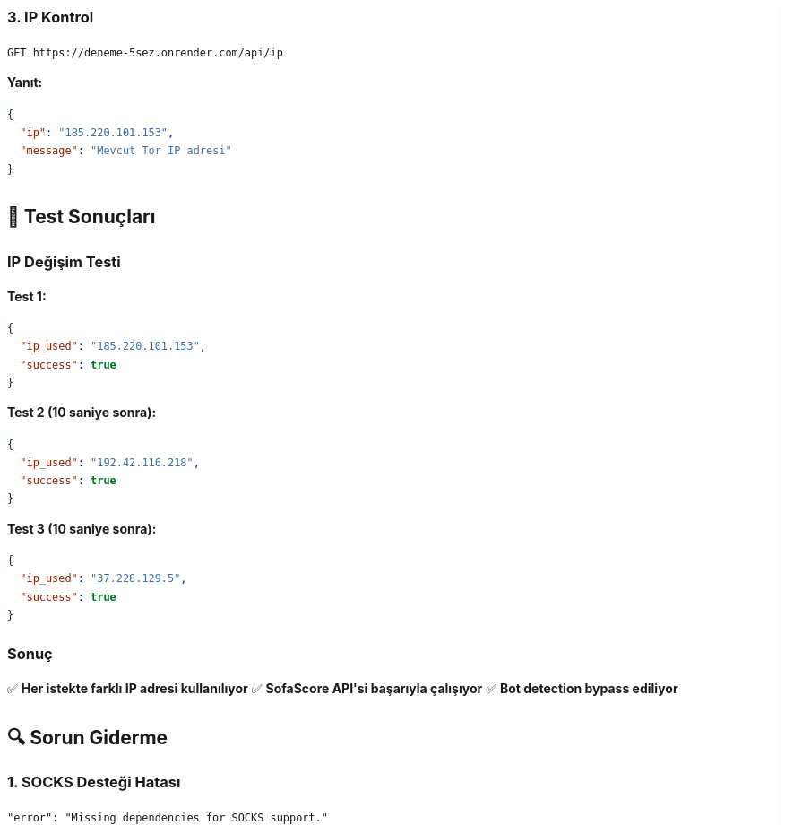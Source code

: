 ### 3. IP Kontrol
```
GET https://deneme-5sez.onrender.com/api/ip
```

**Yanıt:**
```json
{
  "ip": "185.220.101.153",
  "message": "Mevcut Tor IP adresi"
}
```

## 🧪 Test Sonuçları

### IP Değişim Testi

**Test 1:**
```json
{
  "ip_used": "185.220.101.153",
  "success": true
}
```

**Test 2 (10 saniye sonra):**
```json
{
  "ip_used": "192.42.116.218",
  "success": true
}
```

**Test 3 (10 saniye sonra):**
```json
{
  "ip_used": "37.228.129.5",
  "success": true
}
```

### Sonuç
✅ **Her istekte farklı IP adresi kullanılıyor**
✅ **SofaScore API'si başarıyla çalışıyor**
✅ **Bot detection bypass ediliyor**

## 🔍 Sorun Giderme

### 1. SOCKS Desteği Hatası
```
"error": "Missing dependencies for SOCKS support."
```
